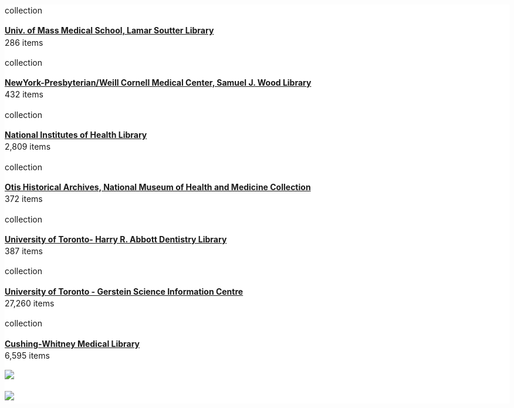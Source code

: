 <span class="iconochive-collection" aria-hidden="true"></span><span class="sr-only">collection</span>

**<a href="/details/umass_medical" class="stealth">Univ. of Mass Medical School, Lamar Soutter Library</a>**  
286 items

<span class="iconochive-collection" aria-hidden="true"></span><span class="sr-only">collection</span>

**<a href="/details/newyorkpresbyterianweillcornell" class="stealth">NewYork-Presbyterian/Weill Cornell Medical Center, Samuel J. Wood Library</a>**  
432 items

<span class="iconochive-collection" aria-hidden="true"></span><span class="sr-only">collection</span>

**<a href="/details/nihlibrary" class="stealth">National Institutes of Health Library</a>**  
2,809 items

<span class="iconochive-collection" aria-hidden="true"></span><span class="sr-only">collection</span>

**<a href="/details/otishistoricalarchives" class="stealth">Otis Historical Archives, National Museum of Health and Medicine Collection</a>**  
372 items

<span class="iconochive-collection" aria-hidden="true"></span><span class="sr-only">collection</span>

**<a href="/details/utdentistry" class="stealth">University of Toronto- Harry R. Abbott Dentistry Library</a>**  
387 items

<span class="iconochive-collection" aria-hidden="true"></span><span class="sr-only">collection</span>

**<a href="/details/gerstein" class="stealth">University of Toronto - Gerstein Science Information Centre</a>**  
27,260 items

<span class="iconochive-collection" aria-hidden="true"></span><span class="sr-only">collection</span>

**<a href="/details/cushingwhitneymedicallibrary" class="stealth">Cushing-Whitney Medical Library</a>**  
6,595 items

![](//analytics.archive.org/0.gif?kind=track_js&track_js_case=control&cache_bust=266269417)

![](//analytics.archive.org/0.gif?kind=track_js&track_js_case=disabled&cache_bust=1591023041)
